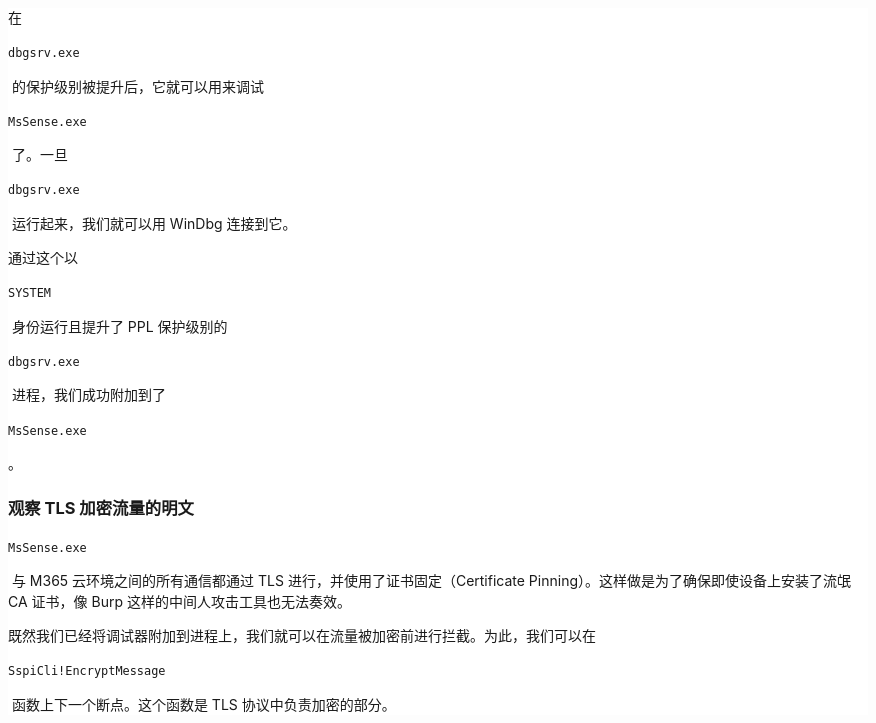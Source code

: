 ```
```

  
  
在 
```
dbgsrv.exe
```

  
 的保护级别被提升后，它就可以用来调试 
```
MsSense.exe
```

  
 了。一旦 
```
dbgsrv.exe
```

  
 运行起来，我们就可以用 WinDbg 连接到它。  
  
  
通过这个以 
```
SYSTEM
```

  
 身份运行且提升了 PPL 保护级别的 
```
dbgsrv.exe
```

  
 进程，我们成功附加到了 
```
MsSense.exe
```

  
。  
###   
### 观察 TLS 加密流量的明文  
  

```
MsSense.exe
```

  
 与 M365 云环境之间的所有通信都通过 TLS 进行，并使用了证书固定（Certificate Pinning）。这样做是为了确保即使设备上安装了流氓 CA 证书，像 Burp 这样的中间人攻击工具也无法奏效。  
  
既然我们已经将调试器附加到进程上，我们就可以在流量被加密前进行拦截。为此，我们可以在 
```
SspiCli!EncryptMessage
```

  
 函数上下一个断点。这个函数是 TLS 协议中负责加密的部分。  
  